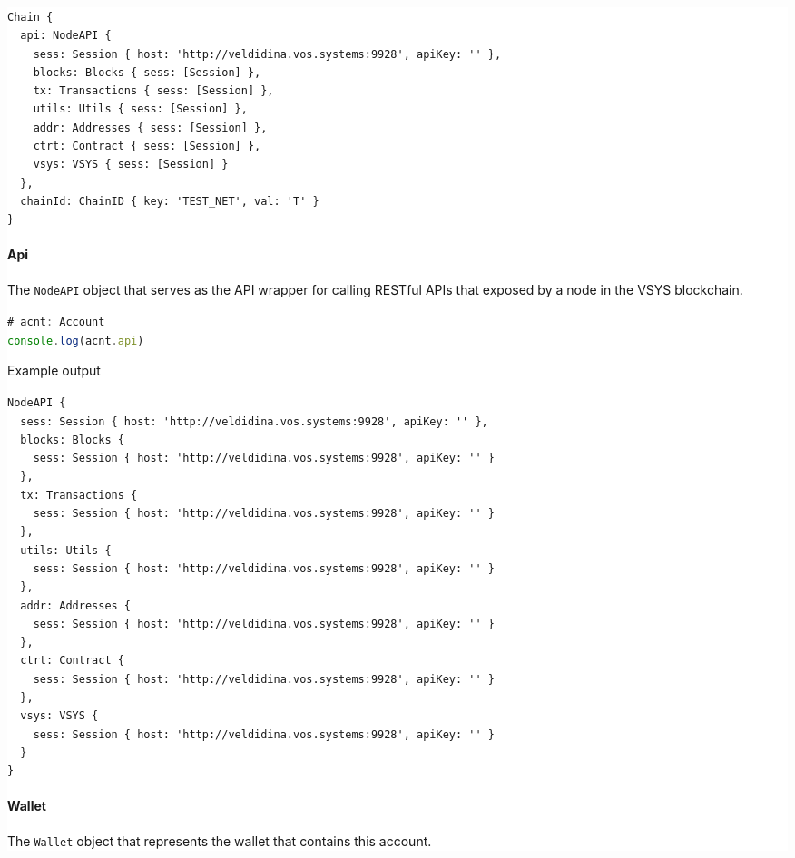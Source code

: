 ```
Chain {
  api: NodeAPI {
    sess: Session { host: 'http://veldidina.vos.systems:9928', apiKey: '' },
    blocks: Blocks { sess: [Session] },
    tx: Transactions { sess: [Session] },
    utils: Utils { sess: [Session] },
    addr: Addresses { sess: [Session] },
    ctrt: Contract { sess: [Session] },
    vsys: VSYS { sess: [Session] }
  },
  chainId: ChainID { key: 'TEST_NET', val: 'T' }
}
```

#### Api

The `NodeAPI` object that serves as the API wrapper for calling RESTful APIs that exposed by a node in the VSYS blockchain.

```javaScript
# acnt: Account
console.log(acnt.api)
```

Example output

```
NodeAPI {
  sess: Session { host: 'http://veldidina.vos.systems:9928', apiKey: '' },
  blocks: Blocks {
    sess: Session { host: 'http://veldidina.vos.systems:9928', apiKey: '' }
  },
  tx: Transactions {
    sess: Session { host: 'http://veldidina.vos.systems:9928', apiKey: '' }
  },
  utils: Utils {
    sess: Session { host: 'http://veldidina.vos.systems:9928', apiKey: '' }
  },
  addr: Addresses {
    sess: Session { host: 'http://veldidina.vos.systems:9928', apiKey: '' }
  },
  ctrt: Contract {
    sess: Session { host: 'http://veldidina.vos.systems:9928', apiKey: '' }
  },
  vsys: VSYS {
    sess: Session { host: 'http://veldidina.vos.systems:9928', apiKey: '' }
  }
}
```

#### Wallet

The `Wallet` object that represents the wallet that contains this account.
